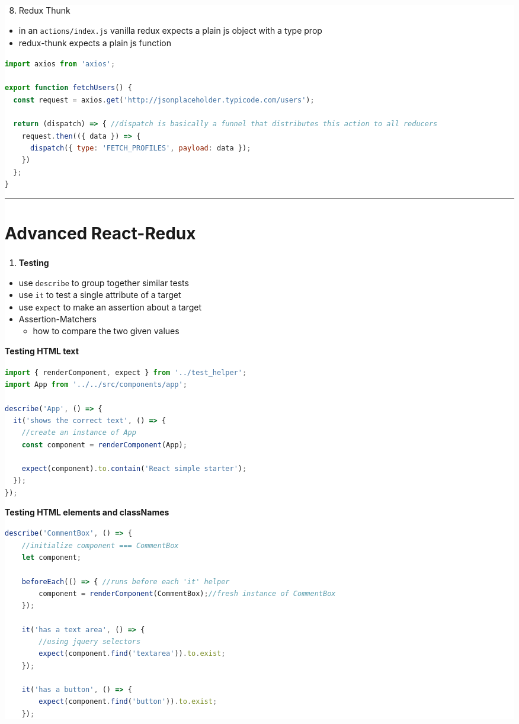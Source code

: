 8. Redux Thunk

- in an ``actions/index.js`` vanilla redux expects a plain js object with a type prop
- redux-thunk expects a plain js function

```js
import axios from 'axios';

export function fetchUsers() {
  const request = axios.get('http://jsonplaceholder.typicode.com/users');

  return (dispatch) => { //dispatch is basically a funnel that distributes this action to all reducers
    request.then(({ data }) => {
      dispatch({ type: 'FETCH_PROFILES', payload: data });
    })
  };
}
```
---

# Advanced React-Redux

1. **Testing**
- use ``describe`` to group together similar tests
- use ``it`` to test a single attribute of a target
- use ``expect`` to make an assertion about a target
- Assertion-Matchers
  - how to compare the two given values

**Testing HTML text**

```js
import { renderComponent, expect } from '../test_helper';
import App from '../../src/components/app';

describe('App', () => {
  it('shows the correct text', () => {
    //create an instance of App
    const component = renderComponent(App);

    expect(component).to.contain('React simple starter');
  });
});
```

**Testing HTML elements and classNames**

```js
describe('CommentBox', () => {
    //initialize component === CommentBox
    let component;

    beforeEach(() => { //runs before each 'it' helper
        component = renderComponent(CommentBox);//fresh instance of CommentBox
    });

    it('has a text area', () => {
        //using jquery selectors
        expect(component.find('textarea')).to.exist;
    });

    it('has a button', () => {
        expect(component.find('button')).to.exist;
    });

```